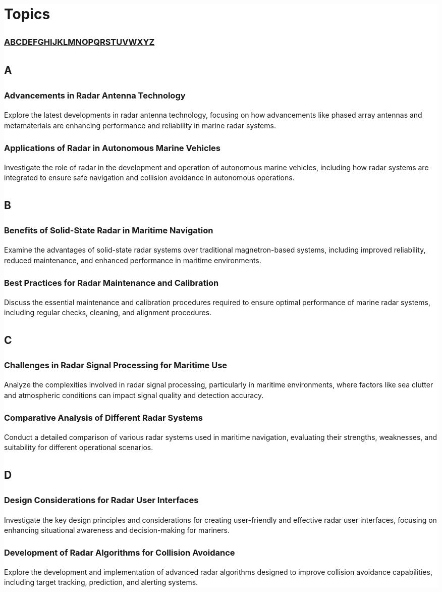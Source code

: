# Topics
### [A](#a)[B](#b)[C](#c)[D](#d)[E](#e)[F](#f)[G](#g)[H](#h)[I](#i)[J](#j)[K](#k)[L](#l)[M](#m)[N](#n)[O](#o)[P](#p)[Q](#q)[R](#r)[S](#s)[T](#t)[U](#u)[V](#v)[W](#w)[X](#x)[Y](#y)[Z](#z)

## A
### Advancements in Radar Antenna Technology
Explore the latest developments in radar antenna technology, focusing on how advancements like phased array antennas and metamaterials are enhancing performance and reliability in marine radar systems.

### Applications of Radar in Autonomous Marine Vehicles
Investigate the role of radar in the development and operation of autonomous marine vehicles, including how radar systems are integrated to ensure safe navigation and collision avoidance in autonomous operations.

## B
### Benefits of Solid-State Radar in Maritime Navigation
Examine the advantages of solid-state radar systems over traditional magnetron-based systems, including improved reliability, reduced maintenance, and enhanced performance in maritime environments.

### Best Practices for Radar Maintenance and Calibration
Discuss the essential maintenance and calibration procedures required to ensure optimal performance of marine radar systems, including regular checks, cleaning, and alignment procedures.

## C
### Challenges in Radar Signal Processing for Maritime Use
Analyze the complexities involved in radar signal processing, particularly in maritime environments, where factors like sea clutter and atmospheric conditions can impact signal quality and detection accuracy.

### Comparative Analysis of Different Radar Systems
Conduct a detailed comparison of various radar systems used in maritime navigation, evaluating their strengths, weaknesses, and suitability for different operational scenarios.

## D
### Design Considerations for Radar User Interfaces
Investigate the key design principles and considerations for creating user-friendly and effective radar user interfaces, focusing on enhancing situational awareness and decision-making for mariners.

### Development of Radar Algorithms for Collision Avoidance
Explore the development and implementation of advanced radar algorithms designed to improve collision avoidance capabilities, including target tracking, prediction, and alerting systems.
